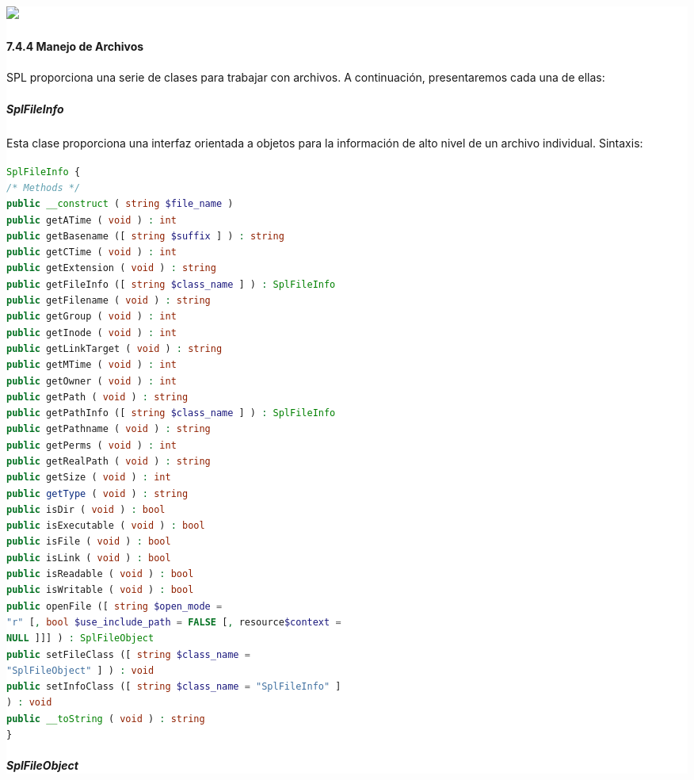 <img src="images/c2/4-7-87.png">

#### 7.4.4 Manejo de Archivos

SPL proporciona una serie de clases para trabajar con archivos. A continuación, presentaremos cada una de ellas: 

##### SplFileInfo

Esta clase proporciona una interfaz orientada a objetos para la información de alto nivel de un archivo individual. Sintaxis:

```php
SplFileInfo {
/* Methods */
public __construct ( string $file_name )
public getATime ( void ) : int
public getBasename ([ string $suffix ] ) : string
public getCTime ( void ) : int
public getExtension ( void ) : string
public getFileInfo ([ string $class_name ] ) : SplFileInfo
public getFilename ( void ) : string
public getGroup ( void ) : int
public getInode ( void ) : int
public getLinkTarget ( void ) : string
public getMTime ( void ) : int
public getOwner ( void ) : int
public getPath ( void ) : string
public getPathInfo ([ string $class_name ] ) : SplFileInfo
public getPathname ( void ) : string
public getPerms ( void ) : int
public getRealPath ( void ) : string
public getSize ( void ) : int
public getType ( void ) : string
public isDir ( void ) : bool
public isExecutable ( void ) : bool
public isFile ( void ) : bool
public isLink ( void ) : bool
public isReadable ( void ) : bool
public isWritable ( void ) : bool
public openFile ([ string $open_mode =
"r" [, bool $use_include_path = FALSE [, resource$context =
NULL ]]] ) : SplFileObject
public setFileClass ([ string $class_name =
"SplFileObject" ] ) : void
public setInfoClass ([ string $class_name = "SplFileInfo" ]
) : void
public __toString ( void ) : string
}
```

##### SplFileObject
